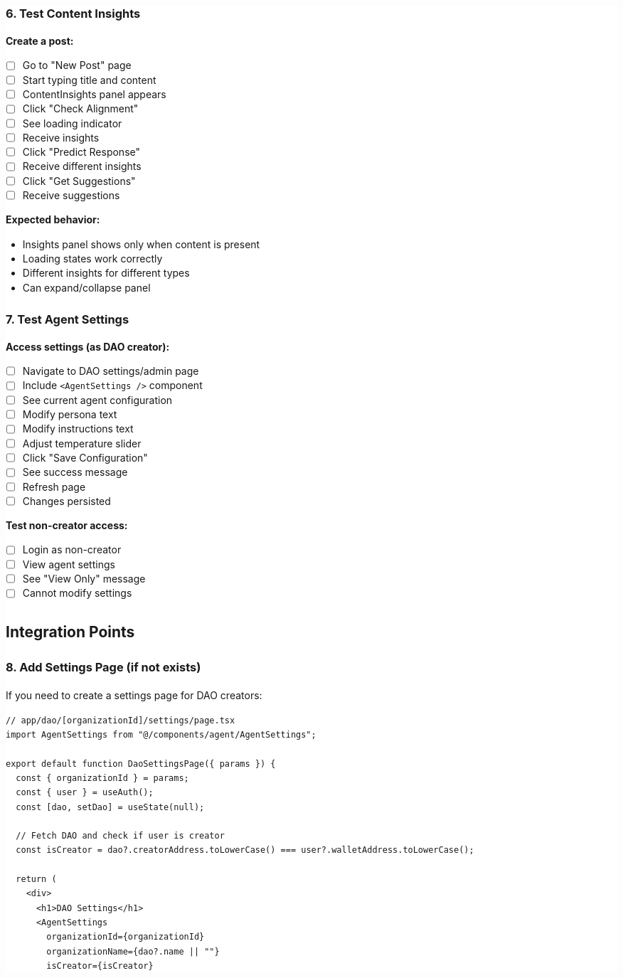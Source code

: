 ### 6. Test Content Insights

**Create a post:**
- [ ] Go to "New Post" page
- [ ] Start typing title and content
- [ ] ContentInsights panel appears
- [ ] Click "Check Alignment"
- [ ] See loading indicator
- [ ] Receive insights
- [ ] Click "Predict Response"
- [ ] Receive different insights
- [ ] Click "Get Suggestions"
- [ ] Receive suggestions

**Expected behavior:**
- Insights panel shows only when content is present
- Loading states work correctly
- Different insights for different types
- Can expand/collapse panel

### 7. Test Agent Settings

**Access settings (as DAO creator):**
- [ ] Navigate to DAO settings/admin page
- [ ] Include `<AgentSettings />` component
- [ ] See current agent configuration
- [ ] Modify persona text
- [ ] Modify instructions text
- [ ] Adjust temperature slider
- [ ] Click "Save Configuration"
- [ ] See success message
- [ ] Refresh page
- [ ] Changes persisted

**Test non-creator access:**
- [ ] Login as non-creator
- [ ] View agent settings
- [ ] See "View Only" message
- [ ] Cannot modify settings

## Integration Points

### 8. Add Settings Page (if not exists)

If you need to create a settings page for DAO creators:

```tsx
// app/dao/[organizationId]/settings/page.tsx
import AgentSettings from "@/components/agent/AgentSettings";

export default function DaoSettingsPage({ params }) {
  const { organizationId } = params;
  const { user } = useAuth();
  const [dao, setDao] = useState(null);

  // Fetch DAO and check if user is creator
  const isCreator = dao?.creatorAddress.toLowerCase() === user?.walletAddress.toLowerCase();

  return (
    <div>
      <h1>DAO Settings</h1>
      <AgentSettings
        organizationId={organizationId}
        organizationName={dao?.name || ""}
        isCreator={isCreator}
```